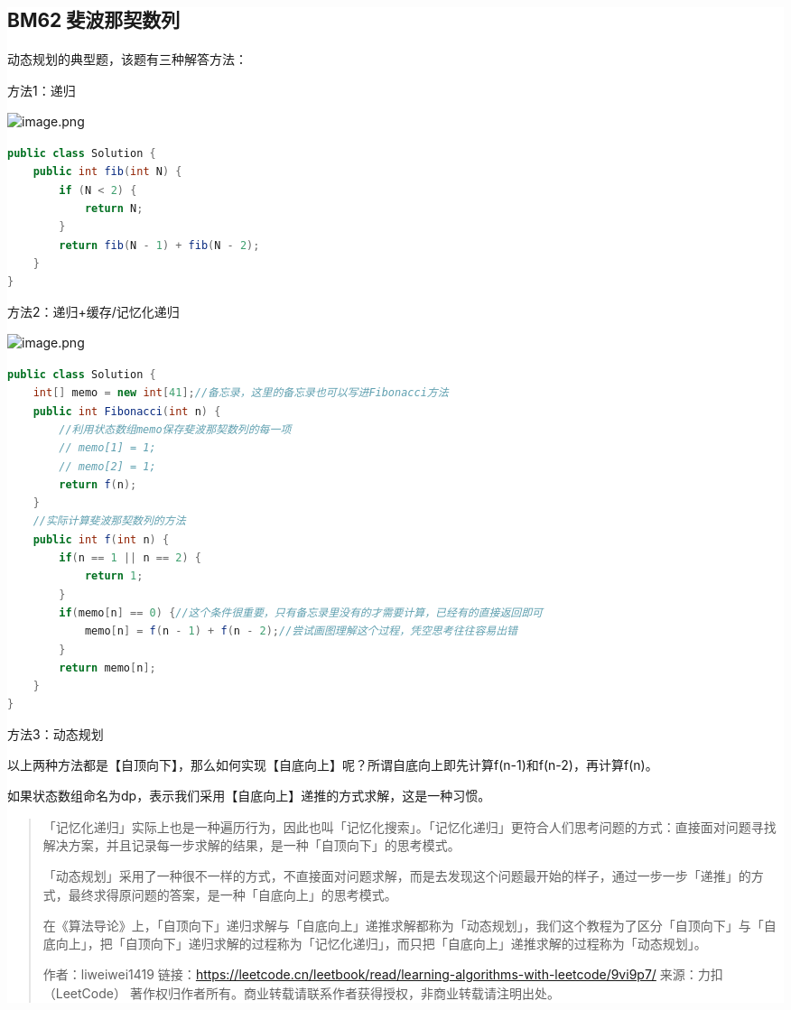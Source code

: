 ## BM62 斐波那契数列

动态规划的典型题，该题有三种解答方法：

方法1：递归

![image.png](https://typora-1256823886.cos.ap-nanjing.myqcloud.com//2021/1604389978-swEaca-image.png)

```java
public class Solution {
    public int fib(int N) {
        if (N < 2) {
            return N;
        }
        return fib(N - 1) + fib(N - 2);
    }
}
```

方法2：递归+缓存/记忆化递归

![image.png](https://typora-1256823886.cos.ap-nanjing.myqcloud.com//2021/1604389988-dvJhAs-image.png)

```java
public class Solution {
    int[] memo = new int[41];//备忘录，这里的备忘录也可以写进Fibonacci方法
    public int Fibonacci(int n) {
        //利用状态数组memo保存斐波那契数列的每一项
        // memo[1] = 1;
        // memo[2] = 1;
        return f(n);
    }
    //实际计算斐波那契数列的方法
    public int f(int n) {
        if(n == 1 || n == 2) {
            return 1;
        }
        if(memo[n] == 0) {//这个条件很重要，只有备忘录里没有的才需要计算，已经有的直接返回即可
            memo[n] = f(n - 1) + f(n - 2);//尝试画图理解这个过程，凭空思考往往容易出错
        }
        return memo[n];
    }
}
```

方法3：动态规划

以上两种方法都是【自顶向下】，那么如何实现【自底向上】呢？所谓自底向上即先计算f(n-1)和f(n-2)，再计算f(n)。

如果状态数组命名为dp，表示我们采用【自底向上】递推的方式求解，这是一种习惯。

> 「记忆化递归」实际上也是一种遍历行为，因此也叫「记忆化搜索」。「记忆化递归」更符合人们思考问题的方式：直接面对问题寻找解决方案，并且记录每一步求解的结果，是一种「自顶向下」的思考模式。
>
> 「动态规划」采用了一种很不一样的方式，不直接面对问题求解，而是去发现这个问题最开始的样子，通过一步一步「递推」的方式，最终求得原问题的答案，是一种「自底向上」的思考模式。
>
> 在《算法导论》上，「自顶向下」递归求解与「自底向上」递推求解都称为「动态规划」，我们这个教程为了区分「自顶向下」与「自底向上」，把「自顶向下」递归求解的过程称为「记忆化递归」，而只把「自底向上」递推求解的过程称为「动态规划」。
>
> 作者：liweiwei1419
> 链接：https://leetcode.cn/leetbook/read/learning-algorithms-with-leetcode/9vi9p7/
> 来源：力扣（LeetCode）
> 著作权归作者所有。商业转载请联系作者获得授权，非商业转载请注明出处。
